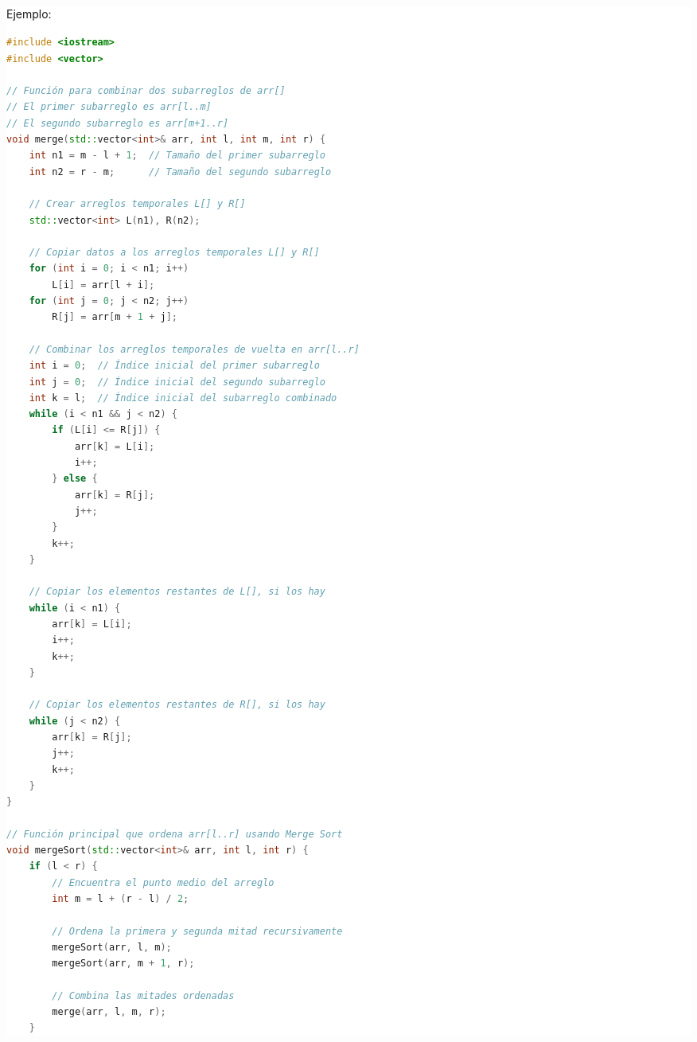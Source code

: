 Ejemplo:
``` c++
#include <iostream>
#include <vector>

// Función para combinar dos subarreglos de arr[]
// El primer subarreglo es arr[l..m]
// El segundo subarreglo es arr[m+1..r]
void merge(std::vector<int>& arr, int l, int m, int r) {
    int n1 = m - l + 1;  // Tamaño del primer subarreglo
    int n2 = r - m;      // Tamaño del segundo subarreglo

    // Crear arreglos temporales L[] y R[]
    std::vector<int> L(n1), R(n2);

    // Copiar datos a los arreglos temporales L[] y R[]
    for (int i = 0; i < n1; i++)
        L[i] = arr[l + i];
    for (int j = 0; j < n2; j++)
        R[j] = arr[m + 1 + j];

    // Combinar los arreglos temporales de vuelta en arr[l..r]
    int i = 0;  // Índice inicial del primer subarreglo
    int j = 0;  // Índice inicial del segundo subarreglo
    int k = l;  // Índice inicial del subarreglo combinado
    while (i < n1 && j < n2) {
        if (L[i] <= R[j]) {
            arr[k] = L[i];
            i++;
        } else {
            arr[k] = R[j];
            j++;
        }
        k++;
    }

    // Copiar los elementos restantes de L[], si los hay
    while (i < n1) {
        arr[k] = L[i];
        i++;
        k++;
    }

    // Copiar los elementos restantes de R[], si los hay
    while (j < n2) {
        arr[k] = R[j];
        j++;
        k++;
    }
}

// Función principal que ordena arr[l..r] usando Merge Sort
void mergeSort(std::vector<int>& arr, int l, int r) {
    if (l < r) {
        // Encuentra el punto medio del arreglo
        int m = l + (r - l) / 2;

        // Ordena la primera y segunda mitad recursivamente
        mergeSort(arr, l, m);
        mergeSort(arr, m + 1, r);

        // Combina las mitades ordenadas
        merge(arr, l, m, r);
    }
```